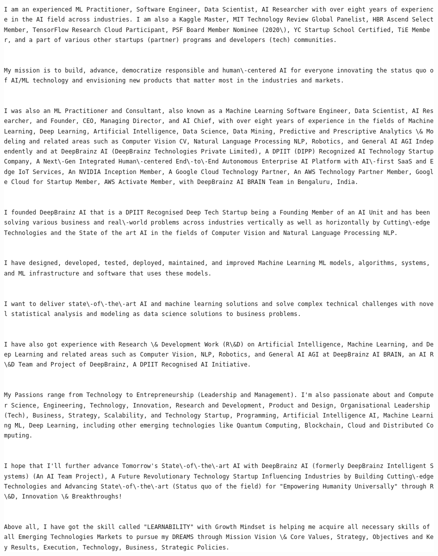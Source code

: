 	
	I am an experienced ML Practitioner, Software Engineer, Data Scientist, AI Researcher with over eight years of experience in the AI field across industries. I am also a Kaggle Master, MIT Technology Review Global Panelist, HBR Ascend Select Member, TensorFlow Research Cloud Participant, PSF Board Member Nominee (2020\), YC Startup School Certified, TiE Member, and a part of various other startups (partner) programs and developers (tech) communities. 
	
	
	My mission is to build, advance, democratize responsible and human\-centered AI for everyone innovating the status quo of AI/ML technology and envisioning new products that matter most in the industries and markets. 
	
	
	I was also an ML Practitioner and Consultant, also known as a Machine Learning Software Engineer, Data Scientist, AI Researcher, and Founder, CEO, Managing Director, and AI Chief, with over eight years of experience in the fields of Machine Learning, Deep Learning, Artificial Intelligence, Data Science, Data Mining, Predictive and Prescriptive Analytics \& Modeling and related areas such as Computer Vision CV, Natural Language Processing NLP, Robotics, and General AI AGI Independently and at DeepBrainz AI (DeepBrainz Technologies Private Limited), A DPIIT (DIPP) Recognized AI Technology Startup Company, A Next\-Gen Integrated Human\-centered End\-to\-End Autonomous Enterprise AI Platform with AI\-first SaaS and Edge IoT Services, An NVIDIA Inception Member, A Google Cloud Technology Partner, An AWS Technology Partner Member, Google Cloud for Startup Member, AWS Activate Member, with DeepBrainz AI BRAIN Team in Bengaluru, India.
	
	
	I founded DeepBrainz AI that is a DPIIT Recognised Deep Tech Startup being a Founding Member of an AI Unit and has been solving various business and real\-world problems across industries vertically as well as horizontally by Cutting\-edge Technologies and the State of the art AI in the fields of Computer Vision and Natural Language Processing NLP. 
	
	
	I have designed, developed, tested, deployed, maintained, and improved Machine Learning ML models, algorithms, systems, and ML infrastructure and software that uses these models.
	
	
	I want to deliver state\-of\-the\-art AI and machine learning solutions and solve complex technical challenges with novel statistical analysis and modeling as data science solutions to business problems.
	
	
	I have also got experience with Research \& Development Work (R\&D) on Artificial Intelligence, Machine Learning, and Deep Learning and related areas such as Computer Vision, NLP, Robotics, and General AI AGI at DeepBrainz AI BRAIN, an AI R\&D Team and Project of DeepBrainz, A DPIIT Recognised AI Initiative.
	
	
	My Passions range from Technology to Entrepreneurship (Leadership and Management). I'm also passionate about and Computer Science, Engineering, Technology, Innovation, Research and Development, Product and Design, Organisational Leadership (Tech), Business, Strategy, Scalability, and Technology Startup, Programming, Artificial Intelligence AI, Machine Learning ML, Deep Learning, including other emerging technologies like Quantum Computing, Blockchain, Cloud and Distributed Computing.
	
	
	I hope that I'll further advance Tomorrow's State\-of\-the\-art AI with DeepBrainz AI (formerly DeepBrainz Intelligent Systems) (An AI Team Project), A Future Revolutionary Technology Startup Influencing Industries by Building Cutting\-edge Technologies and Advancing State\-of\-the\-art (Status quo of the field) for "Empowering Humanity Universally" through R\&D, Innovation \& Breakthroughs!
	
	
	Above all, I have got the skill called "LEARNABILITY" with Growth Mindset is helping me acquire all necessary skills of all Emerging Technologies Markets to pursue my DREAMS through Mission Vision \& Core Values, Strategy, Objectives and Key Results, Execution, Technology, Business, Strategic Policies.
	